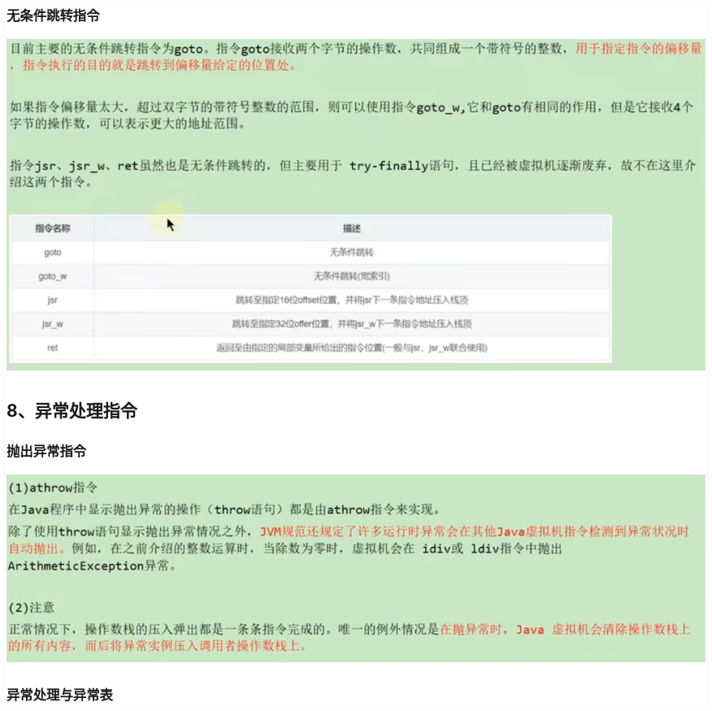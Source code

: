 

### 无条件跳转指令

![1661828067683](images/1661828067683.png)



## 8、异常处理指令

### 抛出异常指令

![1661828947953](images/1661828947953.png)

### 异常处理与异常表
